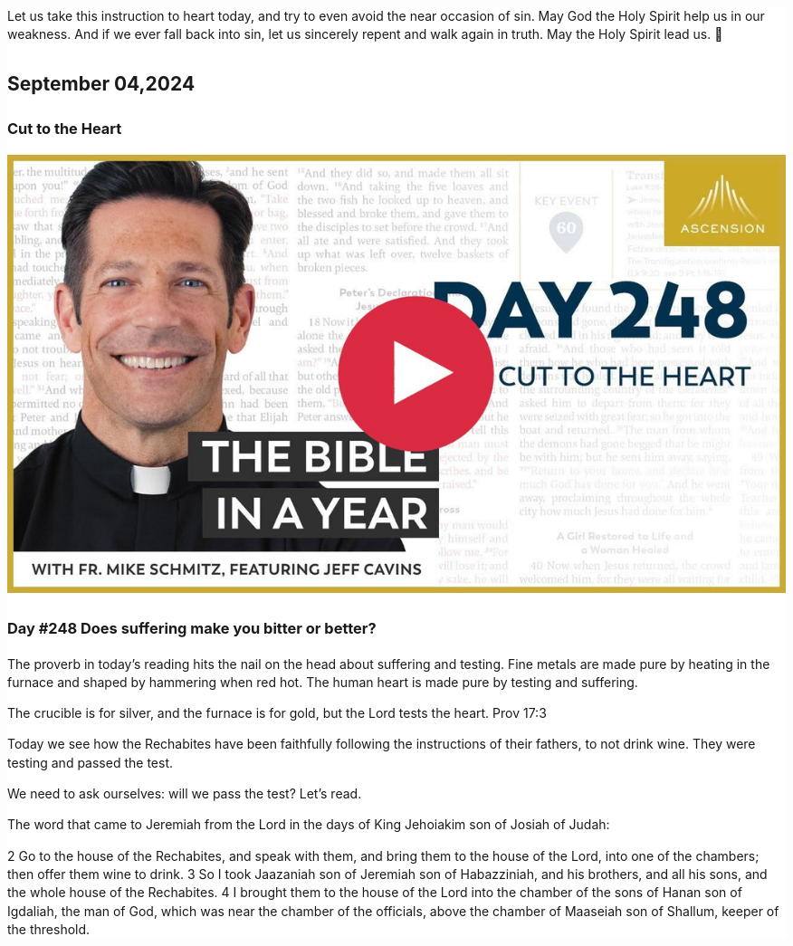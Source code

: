 Let us take this instruction to heart today, and try to even avoid the near occasion of sin. May God the Holy Spirit help us in our weakness. And if we ever fall back into sin, let us sincerely repent and walk again in truth.
May the Holy Spirit lead us. 🙏

## September 04,2024

### Cut to the Heart

[![Cut to the Heart](https://raw.githubusercontent.com/linusjf/BIAY/main/September/jpgs/Day248.jpg)](https://youtu.be/jJ24ExMKoFc "Cut to the Heart")

### Day #248 Does suffering make you bitter or better?

The proverb in today’s reading hits the nail on the head about suffering and testing. Fine metals are made pure by heating in the furnace and shaped by hammering when red hot. The human heart is made pure by testing and suffering.

The crucible is for silver, and the furnace is for gold, but the Lord tests the heart. Prov 17:3

Today we see how the Rechabites have been faithfully following the instructions of their fathers, to not drink wine. They were testing and passed the test.

We need to ask ourselves: will we pass the test? Let’s read.

The word that came to Jeremiah from the Lord in the days of King Jehoiakim son of Josiah of Judah:

2 Go to the house of the Rechabites, and speak with them, and bring them to the house of the Lord, into one of the chambers; then offer them wine to drink. 3 So I took Jaazaniah son of Jeremiah son of Habazziniah, and his brothers, and all his sons, and the whole house of the Rechabites. 4 I brought them to the house of the Lord into the chamber of the sons of Hanan son of Igdaliah, the man of God, which was near the chamber of the officials, above the chamber of Maaseiah son of Shallum, keeper of the threshold.
